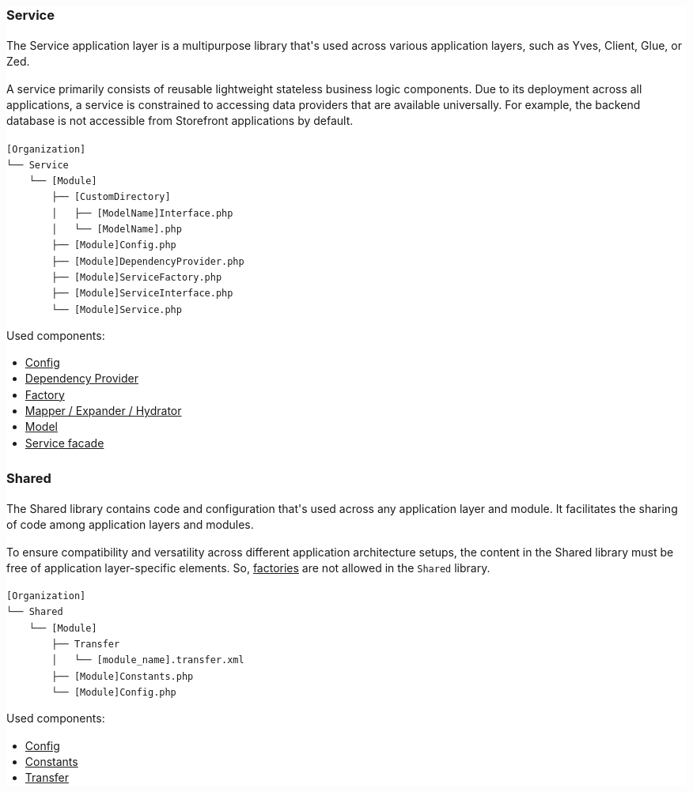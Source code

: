 ### Service

The Service application layer is a multipurpose library that's used across various application layers, such as Yves, Client, Glue, or Zed.

A service primarily consists of reusable lightweight stateless business logic components. Due to its deployment across all applications, a service is constrained to accessing data providers that are available universally. For example, the backend database is not accessible from Storefront applications by default.

```text
[Organization]
└── Service
    └── [Module]
        ├── [CustomDirectory]
        │   ├── [ModelName]Interface.php
        │   └── [ModelName].php        
        ├── [Module]Config.php            
        ├── [Module]DependencyProvider.php
        ├── [Module]ServiceFactory.php
        ├── [Module]ServiceInterface.php
        └── [Module]Service.php
```

Used components:
- [Config](#module-configurations)
- [Dependency Provider](#dependency-provider)
- [Factory](#factory)
- [Mapper / Expander / Hydrator](#mapper--expander--hydrator)
- [Model](#model)
- [Service facade](#facade-design-pattern)

### Shared

The Shared library contains code and configuration that's used across any application layer and module. It facilitates the sharing of code among application layers and modules.

To ensure compatibility and versatility across different application architecture setups, the content in the Shared library must be free of application layer-specific elements. So, [factories](#factory) are not allowed in the `Shared` library.

```text
[Organization]
└── Shared
    └── [Module]
        ├── Transfer
        │   └── [module_name].transfer.xml
        ├── [Module]Constants.php
        └── [Module]Config.php
```

Used components:
- [Config](#module-configurations)
- [Constants](#module-configurations)
- [Transfer](#transfer-object)
